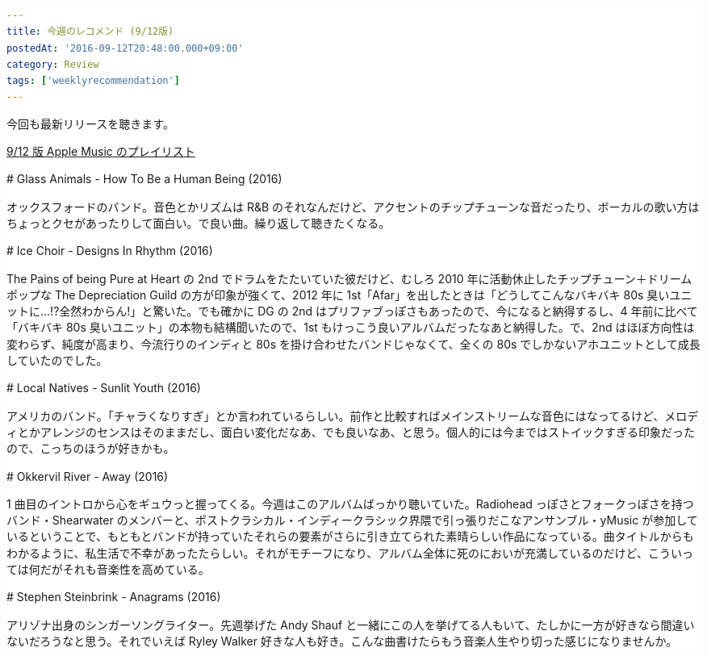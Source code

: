 ```yaml
---
title: 今週のレコメンド (9/12版)
postedAt: '2016-09-12T20:48:00.000+09:00'
category: Review
tags: ['weeklyrecommendation']
---
```


今回も最新リリースを聴きます。

[9/12 版 Apple Music のプレイリスト](https://itunes.apple.com/jp/playlist/jin-zhounorekomendo-09-12ban/idpl.a737841dab0b4d84b46ee2ea0942d6fa)

\# Glass Animals - How To Be a Human Being (2016)

オックスフォードのバンド。音色とかリズムは R&B のそれなんだけど、アクセントのチップチューンな音だったり、ボーカルの歌い方はちょっとクセがあったりして面白い。で良い曲。繰り返して聴きたくなる。

<iframe id="youtube_iframe" class="youtube" src="https://www.youtube.com/embed/bhZXaWYTPoE?feature=oembed&amp;enablejsapi=1&amp;origin=https://safe.txmblr.com&amp;wmode=opaque" allowfullscreen="" width="540" frameborder="0" height="304"></iframe>

\# Ice Choir - Designs In Rhythm (2016)

The Pains of being Pure at Heart の 2nd でドラムをたたいていた彼だけど、むしろ 2010 年に活動休止したチップチューン＋ドリームポップな The Depreciation Guild の方が印象が強くて、2012 年に 1st「Afar」を出したときは「どうしてこんなバキバキ 80s 臭いユニットに…!?全然わからん!」と驚いた。でも確かに DG の 2nd はプリファブっぽさもあったので、今になると納得するし、4 年前に比べて「バキバキ 80s 臭いユニット」の本物も結構聞いたので、1st もけっこう良いアルバムだったなあと納得した。で、2nd はほぼ方向性は変わらず、純度が高まり、今流行りのインディと 80s を掛け合わせたバンドじゃなくて、全くの 80s でしかないアホユニットとして成長していたのでした。

<iframe class="youtube" src="https://www.youtube.com/embed/kERo4bDgkKE?feature=oembed&amp;enablejsapi=1&amp;origin=https://safe.txmblr.com&amp;wmode=opaque" allowfullscreen="" width="540" frameborder="0" height="405"></iframe>

\# Local Natives - Sunlit Youth (2016)

アメリカのバンド。「チャラくなりすぎ」とか言われているらしい。前作と比較すればメインストリームな音色にはなってるけど、メロディとかアレンジのセンスはそのままだし、面白い変化だなあ、でも良いなあ、と思う。個人的には今まではストイックすぎる印象だったので、こっちのほうが好きかも。

<iframe class="youtube" src="https://www.youtube.com/embed/TGXBNDANt1k?feature=oembed&amp;enablejsapi=1&amp;origin=https://safe.txmblr.com&amp;wmode=opaque" allowfullscreen="" width="540" frameborder="0" height="304"></iframe>

\# Okkervil River - Away (2016)

1 曲目のイントロから心をギュウっと握ってくる。今週はこのアルバムばっかり聴いていた。Radiohead っぽさとフォークっぽさを持つバンド・Shearwater のメンバーと、ポストクラシカル・インディークラシック界隈で引っ張りだこなアンサンブル・yMusic が参加しているということで、もともとバンドが持っていたそれらの要素がさらに引き立てられた素晴らしい作品になっている。曲タイトルからもわかるように、私生活で不幸があったたらしい。それがモチーフになり、アルバム全体に死のにおいが充満しているのだけど、こういっては何だがそれも音楽性を高めている。

<iframe class="youtube" src="https://www.youtube.com/embed/4BpA_MqGBtk?feature=oembed&amp;enablejsapi=1&amp;origin=https://safe.txmblr.com&amp;wmode=opaque" allowfullscreen="" width="540" frameborder="0" height="304"></iframe>

\# Stephen Steinbrink - Anagrams (2016)

アリゾナ出身のシンガーソングライター。先週挙げた Andy Shauf と一緒にこの人を挙げてる人もいて、たしかに一方が好きなら間違いないだろうなと思う。それでいえば Ryley Walker 好きな人も好き。こんな曲書けたらもう音楽人生やり切った感じになりませんか。

<iframe class="youtube" src="https://www.youtube.com/embed/NIDVVdOu3IQ?feature=oembed&amp;enablejsapi=1&amp;origin=https://safe.txmblr.com&amp;wmode=opaque" allowfullscreen="" width="540" frameborder="0" height="405"></iframe>
